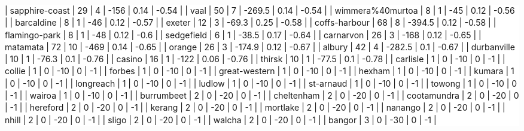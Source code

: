 | sapphire-coast             |     29 |      4 |   -156   | 0.14 | -0.54 |
| vaal                       |     50 |      7 |   -269.5 | 0.14 | -0.54 |
| wimmera%40murtoa           |      8 |      1 |    -45   | 0.12 | -0.56 |
| barcaldine                 |      8 |      1 |    -46   | 0.12 | -0.57 |
| exeter                     |     12 |      3 |    -69.3 | 0.25 | -0.58 |
| coffs-harbour              |     68 |      8 |   -394.5 | 0.12 | -0.58 |
| flamingo-park              |      8 |      1 |    -48   | 0.12 | -0.6  |
| sedgefield                 |      6 |      1 |    -38.5 | 0.17 | -0.64 |
| carnarvon                  |     26 |      3 |   -168   | 0.12 | -0.65 |
| matamata                   |     72 |     10 |   -469   | 0.14 | -0.65 |
| orange                     |     26 |      3 |   -174.9 | 0.12 | -0.67 |
| albury                     |     42 |      4 |   -282.5 | 0.1  | -0.67 |
| durbanville                |     10 |      1 |    -76.3 | 0.1  | -0.76 |
| casino                     |     16 |      1 |   -122   | 0.06 | -0.76 |
| thirsk                     |     10 |      1 |    -77.5 | 0.1  | -0.78 |
| carlisle                   |      1 |      0 |    -10   | 0    | -1    |
| collie                     |      1 |      0 |    -10   | 0    | -1    |
| forbes                     |      1 |      0 |    -10   | 0    | -1    |
| great-western              |      1 |      0 |    -10   | 0    | -1    |
| hexham                     |      1 |      0 |    -10   | 0    | -1    |
| kumara                     |      1 |      0 |    -10   | 0    | -1    |
| longreach                  |      1 |      0 |    -10   | 0    | -1    |
| ludlow                     |      1 |      0 |    -10   | 0    | -1    |
| st-arnaud                  |      1 |      0 |    -10   | 0    | -1    |
| towong                     |      1 |      0 |    -10   | 0    | -1    |
| wairoa                     |      1 |      0 |    -10   | 0    | -1    |
| burrumbeet                 |      2 |      0 |    -20   | 0    | -1    |
| cheltenham                 |      2 |      0 |    -20   | 0    | -1    |
| cootamundra                |      2 |      0 |    -20   | 0    | -1    |
| hereford                   |      2 |      0 |    -20   | 0    | -1    |
| kerang                     |      2 |      0 |    -20   | 0    | -1    |
| mortlake                   |      2 |      0 |    -20   | 0    | -1    |
| nanango                    |      2 |      0 |    -20   | 0    | -1    |
| nhill                      |      2 |      0 |    -20   | 0    | -1    |
| sligo                      |      2 |      0 |    -20   | 0    | -1    |
| walcha                     |      2 |      0 |    -20   | 0    | -1    |
| bangor                     |      3 |      0 |    -30   | 0    | -1    |